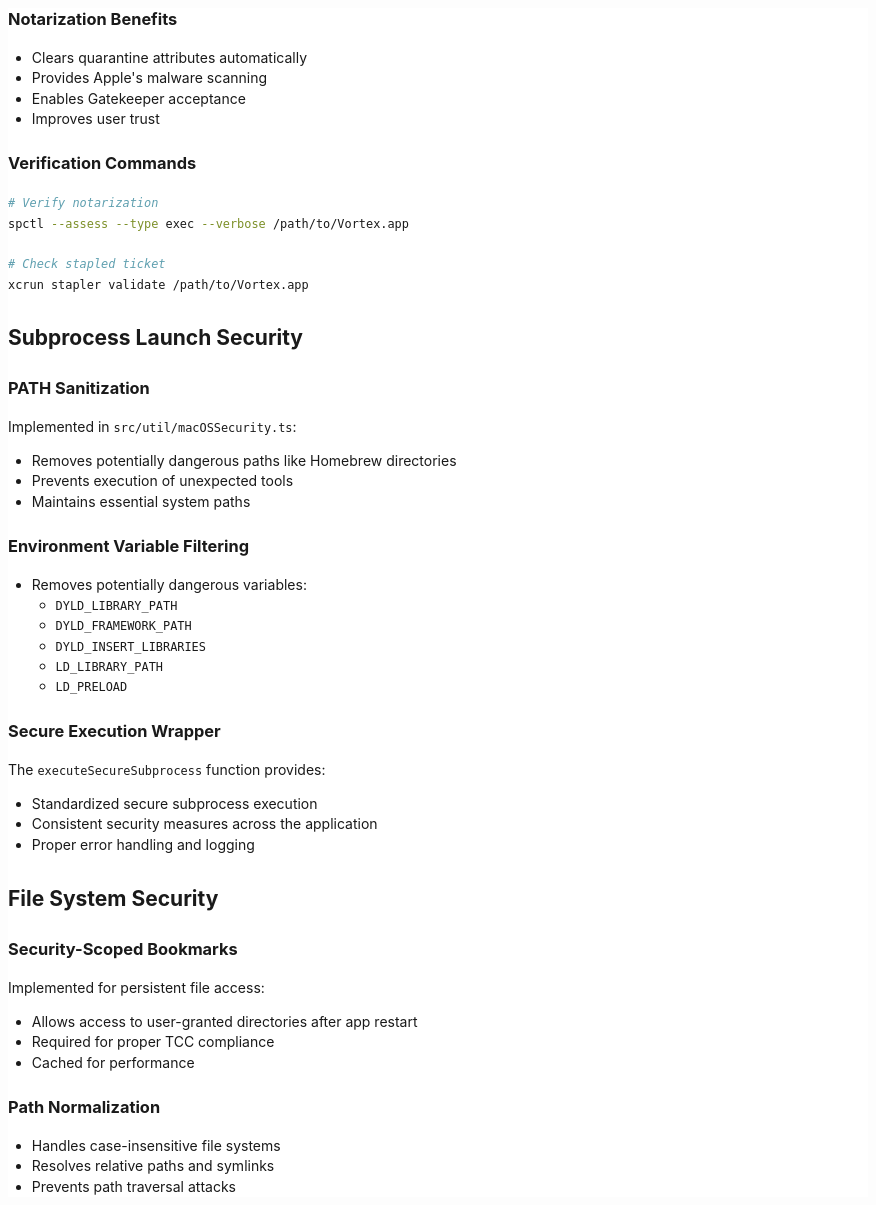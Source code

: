 ### Notarization Benefits
- Clears quarantine attributes automatically
- Provides Apple's malware scanning
- Enables Gatekeeper acceptance
- Improves user trust

### Verification Commands
```bash
# Verify notarization
spctl --assess --type exec --verbose /path/to/Vortex.app

# Check stapled ticket
xcrun stapler validate /path/to/Vortex.app
```

## Subprocess Launch Security

### PATH Sanitization
Implemented in `src/util/macOSSecurity.ts`:
- Removes potentially dangerous paths like Homebrew directories
- Prevents execution of unexpected tools
- Maintains essential system paths

### Environment Variable Filtering
- Removes potentially dangerous variables:
  - `DYLD_LIBRARY_PATH`
  - `DYLD_FRAMEWORK_PATH`
  - `DYLD_INSERT_LIBRARIES`
  - `LD_LIBRARY_PATH`
  - `LD_PRELOAD`

### Secure Execution Wrapper
The `executeSecureSubprocess` function provides:
- Standardized secure subprocess execution
- Consistent security measures across the application
- Proper error handling and logging

## File System Security

### Security-Scoped Bookmarks
Implemented for persistent file access:
- Allows access to user-granted directories after app restart
- Required for proper TCC compliance
- Cached for performance

### Path Normalization
- Handles case-insensitive file systems
- Resolves relative paths and symlinks
- Prevents path traversal attacks
